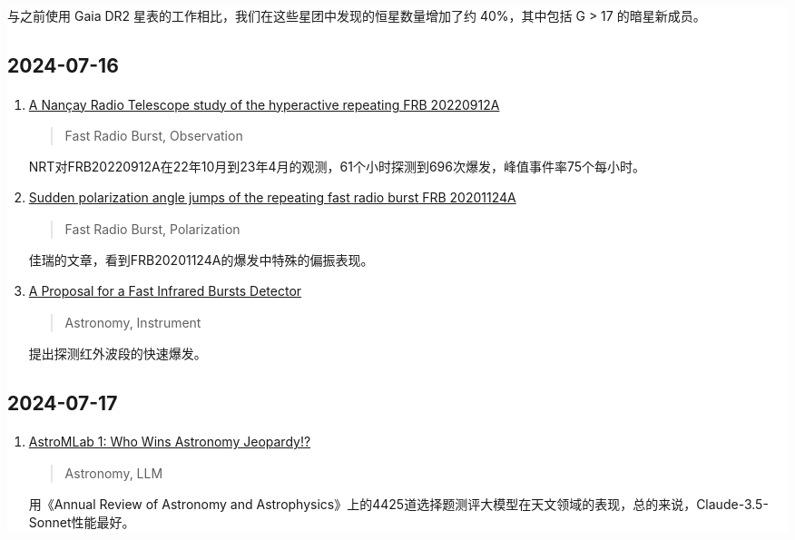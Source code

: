    与之前使用 Gaia DR2 星表的工作相比，我们在这些星团中发现的恒星数量增加了约 40%，其中包括 G > 17 的暗星新成员。

## 2024-07-16

1. [A Nançay Radio Telescope study of the hyperactive repeating FRB 20220912A](https://arxiv.org/abs/2407.10155)

   > Fast Radio Burst, Observation

   NRT对FRB20220912A在22年10月到23年4月的观测，61个小时探测到696次爆发，峰值事件率75个每小时。

2. [Sudden polarization angle jumps of the repeating fast radio burst FRB 20201124A](https://arxiv.org/abs/2407.10540)

   > Fast Radio Burst, Polarization

   佳瑞的文章，看到FRB20201124A的爆发中特殊的偏振表现。

3. [A Proposal for a Fast Infrared Bursts Detector](https://arxiv.org/abs/2407.10712)

   > Astronomy, Instrument

   提出探测红外波段的快速爆发。

## 2024-07-17

1. [AstroMLab 1: Who Wins Astronomy Jeopardy!?](https://arxiv.org/abs/2407.11194)

   > Astronomy, LLM

   用《Annual Review of Astronomy and Astrophysics》上的4425道选择题测评大模型在天文领域的表现，总的来说，Claude-3.5-Sonnet性能最好。
